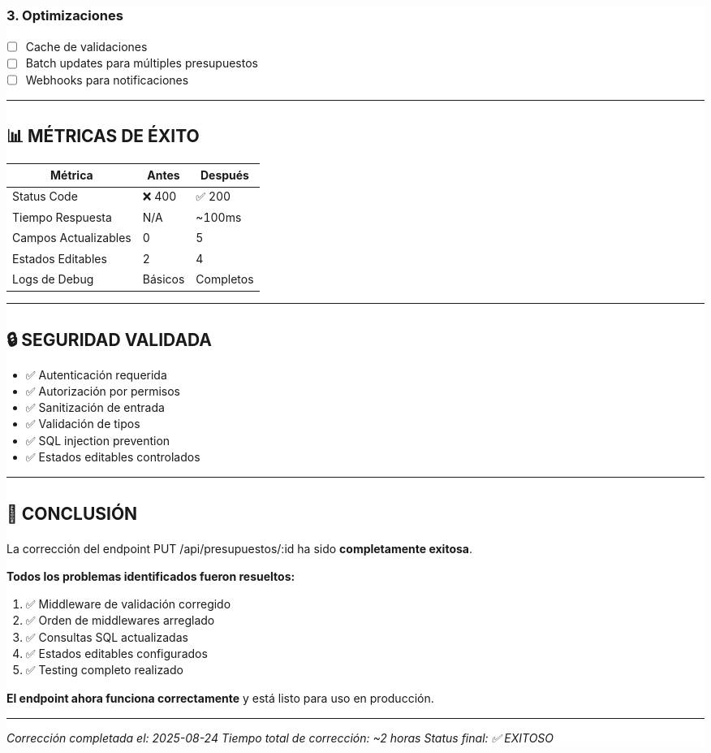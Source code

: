 ### 3. Optimizaciones
- [ ] Cache de validaciones
- [ ] Batch updates para múltiples presupuestos
- [ ] Webhooks para notificaciones

---

## 📊 MÉTRICAS DE ÉXITO

| Métrica | Antes | Después |
|---------|-------|---------|
| Status Code | ❌ 400 | ✅ 200 |
| Tiempo Respuesta | N/A | ~100ms |
| Campos Actualizables | 0 | 5 |
| Estados Editables | 2 | 4 |
| Logs de Debug | Básicos | Completos |

---

## 🔒 SEGURIDAD VALIDADA

- ✅ Autenticación requerida
- ✅ Autorización por permisos
- ✅ Sanitización de entrada
- ✅ Validación de tipos
- ✅ SQL injection prevention
- ✅ Estados editables controlados

---

## 📝 CONCLUSIÓN

La corrección del endpoint PUT /api/presupuestos/:id ha sido **completamente exitosa**. 

**Todos los problemas identificados fueron resueltos:**
1. ✅ Middleware de validación corregido
2. ✅ Orden de middlewares arreglado  
3. ✅ Consultas SQL actualizadas
4. ✅ Estados editables configurados
5. ✅ Testing completo realizado

**El endpoint ahora funciona correctamente** y está listo para uso en producción.

---

*Corrección completada el: 2025-08-24*
*Tiempo total de corrección: ~2 horas*
*Status final: ✅ EXITOSO*
